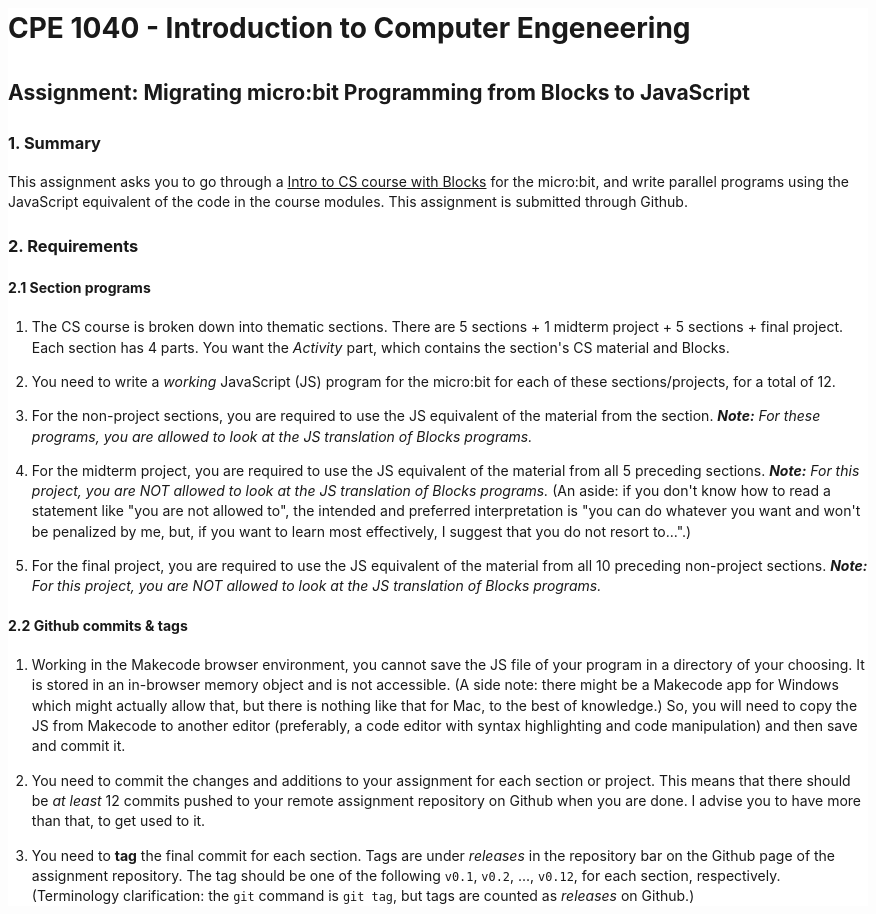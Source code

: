 # CPE 1040 - Introduction to Computer Engeneering

## Assignment: Migrating micro:bit Programming from Blocks to JavaScript

### 1. Summary

This assignment asks you to go through a [Intro to CS course with Blocks](https://makecode.microbit.org/courses/csintro) for the micro:bit, and write parallel programs using the JavaScript equivalent of the code in the course modules. This assignment is submitted through Github.

### 2. Requirements

#### 2.1 Section programs

1. The CS course is broken down into thematic sections. There are 5 sections + 1 midterm project + 5 sections + final project. Each section has 4 parts. You want the _Activity_ part, which contains the section's CS material and Blocks.

2. You need to write a _working_ JavaScript (JS) program for the micro:bit for each of these sections/projects, for a total of 12.  

3. For the non-project sections, you are required to use the JS equivalent of the material from the section. _**Note:** For these programs, you are allowed to look at the JS translation of Blocks programs._

4. For the midterm project, you are required to use the JS equivalent of the material from all 5 preceding sections.  _**Note:** For this project, you are NOT allowed to look at the JS translation of Blocks programs._ (An aside: if you don't know how to read a statement like "you are not allowed to", the intended and preferred interpretation is "you can do whatever you want and won't be penalized by me, but, if you want to learn most effectively, I suggest that you do not resort to...".)

5. For the final project, you are required to use the JS equivalent of the material from all 10 preceding non-project sections. _**Note:** For this project, you are NOT allowed to look at the JS translation of Blocks programs._

#### 2.2 Github commits & tags

1. Working in the Makecode browser environment, you cannot save the JS file of your program in a directory of your choosing. It is stored in an in-browser memory object and is not accessible. (A side note: there might be a Makecode app for Windows which might actually allow that, but there is nothing like that for Mac, to the best of knowledge.) So, you will need to copy the JS from Makecode to another editor (preferably, a code editor with syntax highlighting and code manipulation) and then save and commit it.

2. You need to commit the changes and additions to your assignment for each section or project. This means that there should be _at least_ 12 commits pushed to your remote assignment repository on Github when you are done. I advise you to have more than that, to get used to it.

2. You need to **tag** the final commit for each section. Tags are under _releases_ in the repository bar on the Github page of the assignment repository. The tag should be one of the following `v0.1`, `v0.2`, ..., `v0.12`, for each section, respectively. (Terminology clarification: the `git` command is `git tag`, but tags are counted as _releases_ on Github.)
